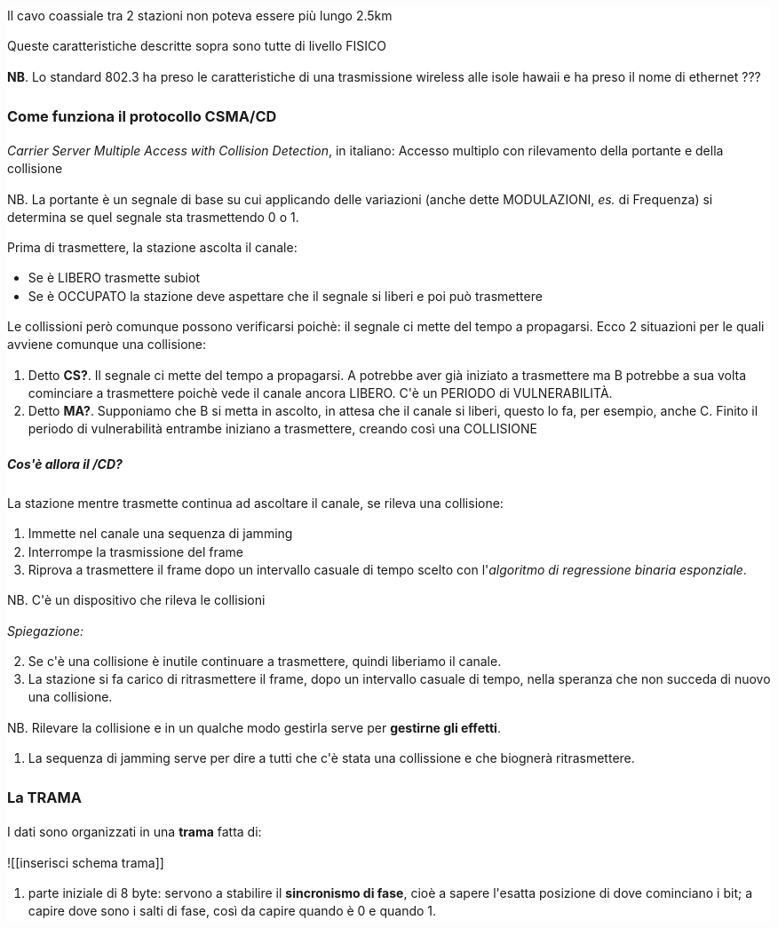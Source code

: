 Il cavo coassiale tra 2 stazioni non poteva essere più lungo 2.5km

Queste caratteristiche descritte sopra sono tutte di livello FISICO

**NB**. Lo standard 802.3 ha preso le caratteristiche di una trasmissione wireless alle isole hawaii e ha preso il nome di ethernet ???


### Come funziona il protocollo CSMA/CD
*Carrier Server Multiple Access with Collision Detection*, in italiano: Accesso multiplo con rilevamento della portante e della collisione

NB.		La portante è un segnale di base su cui applicando delle variazioni (anche 						            dette MODULAZIONI, *es.* di Frequenza) si determina se quel segnale sta 	            trasmettendo 0 o 1. 

Prima di trasmettere, la stazione ascolta il canale:
- Se è LIBERO trasmette subiot
- Se è OCCUPATO la stazione deve aspettare che il segnale si liberi e poi può trasmettere

Le collissioni però comunque possono verificarsi poichè: il segnale ci mette del tempo a propagarsi. Ecco 2 situazioni per le quali avviene comunque una collisione:

1. Detto **CS?**.  Il segnale ci mette del tempo a propagarsi. A potrebbe aver già iniziato a trasmettere ma B potrebbe a sua volta cominciare a trasmettere poichè vede il canale ancora LIBERO. C'è un PERIODO di VULNERABILITÀ. 
2. Detto **MA?**. Supponiamo che B si metta in ascolto, in attesa che il canale si liberi, questo lo fa, per esempio, anche C. Finito il periodo di vulnerabilità entrambe iniziano a trasmettere, creando così una COLLISIONE

##### Cos'è allora il /CD?
La stazione mentre trasmette continua ad ascoltare il canale, se rileva una collisione: 
1. Immette nel canale una sequenza di jamming
2. Interrompe la trasmissione del frame
3. Riprova a trasmettere il frame dopo un intervallo casuale di tempo scelto con l'*algoritmo di regressione binaria esponziale*.

NB. C'è un dispositivo che rileva le collisioni

*Spiegazione:*

2. Se c'è una collisione è inutile continuare a trasmettere, quindi liberiamo il canale.
3. La stazione si fa carico di ritrasmettere il frame, dopo un intervallo casuale di tempo, nella speranza che non succeda di nuovo una collisione.

NB. Rilevare la collisione e in un qualche modo gestirla serve per **gestirne gli effetti**.

1. La sequenza di jamming serve per dire a tutti che c'è stata una collissione e che biognerà ritrasmettere.

### La TRAMA
I dati sono organizzati in una **trama** fatta di:

![[inserisci schema trama]]

1. parte iniziale di 8 byte: servono a stabilire il **sincronismo di fase**, cioè a sapere l'esatta posizione di dove cominciano i bit; a capire dove sono i salti di fase, così da capire quando è 0 e quando 1.

